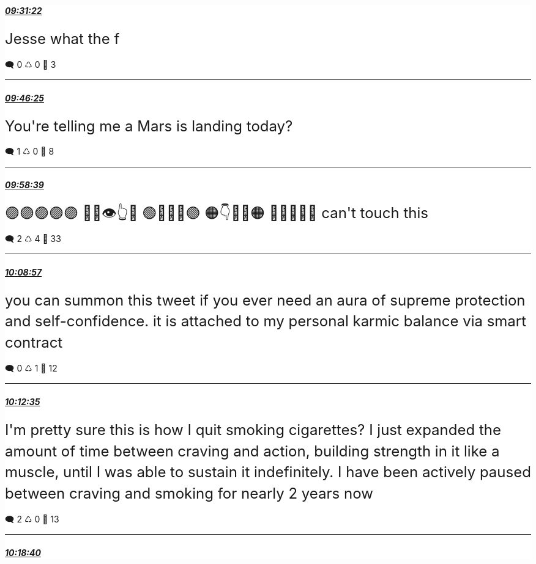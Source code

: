 #### <a href = "https://twitter.com/deepfates/status/1362439577542090754">*09:31:22*</a>

<font size="5">Jesse what the f</font>



🗨️ 0 ♺ 0 🤍  3   

---
    
#### <a href = "https://twitter.com/deepfates/status/1362443364352749575">*09:46:25*</a>

<font size="5">You're telling me a Mars is landing today?</font>



🗨️ 1 ♺ 0 🤍  8   

---
    
#### <a href = "https://twitter.com/deepfates/status/1362446442724421636">*09:58:39*</a>

<font size="5">🟣🟣🟣🟣🟣 🔵🤘👁️👆🔵 🟢🖕😇🤌🟢 🟠👇🙏🤙🟠 🔴🔴🔴🔴🔴  can't touch this</font>



🗨️ 2 ♺ 4 🤍  33   

---
    
#### <a href = "https://twitter.com/deepfates/status/1362449034305146880">*10:08:57*</a>

<font size="5">you can summon this tweet if you ever need an aura of supreme protection and self-confidence. it is attached to my personal karmic balance via smart contract</font>



🗨️ 0 ♺ 1 🤍  12   

---
    
#### <a href = "https://twitter.com/deepfates/status/1362449948655030273">*10:12:35*</a>

<font size="5">I'm pretty sure this is how I quit smoking cigarettes? I just expanded the amount of time between craving and action, building strength in it like a muscle, until I was able to sustain it indefinitely. I have been actively paused between craving and smoking for nearly 2 years now</font>



🗨️ 2 ♺ 0 🤍  13   

---
    
#### <a href = "https://twitter.com/deepfates/status/1362451478212845571">*10:18:40*</a>
